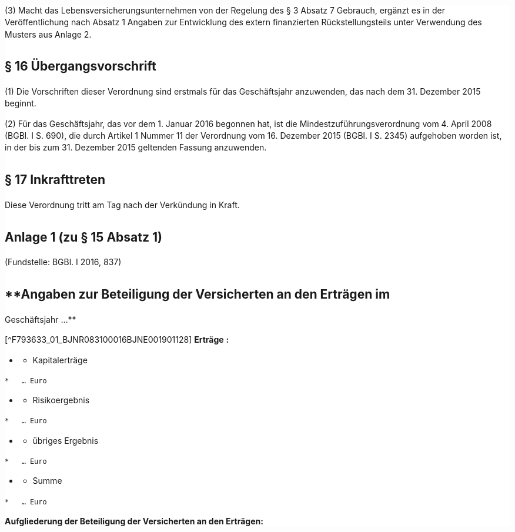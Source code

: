 (3) Macht das Lebensversicherungsunternehmen von der Regelung des § 3
Absatz 7 Gebrauch, ergänzt es in der Veröffentlichung nach Absatz 1
Angaben zur Entwicklung des extern finanzierten Rückstellungsteils
unter Verwendung des Musters aus Anlage 2.


## § 16 Übergangsvorschrift

(1) Die Vorschriften dieser Verordnung sind erstmals für das
Geschäftsjahr anzuwenden, das nach dem 31. Dezember 2015 beginnt.

(2) Für das Geschäftsjahr, das vor dem 1. Januar 2016 begonnen hat,
ist die Mindestzuführungsverordnung vom 4. April 2008 (BGBl. I S.
690), die durch Artikel 1 Nummer 11 der Verordnung vom 16. Dezember
2015 (BGBl. I S. 2345) aufgehoben worden ist, in der bis zum 31.
Dezember 2015 geltenden Fassung anzuwenden.


## § 17 Inkrafttreten

Diese Verordnung tritt am Tag nach der Verkündung in Kraft.


## Anlage 1 (zu § 15 Absatz 1)

(Fundstelle: BGBl. I 2016, 837)

## **Angaben zur Beteiligung der Versicherten an den Erträgen im
Geschäftsjahr …**

[^F793633_01_BJNR083100016BJNE001901128]
**Erträge**
**:**

*    *   Kapitalerträge

    *   … Euro


*    *   Risikoergebnis

    *   … Euro


*    *   übriges Ergebnis

    *   … Euro


*    *   Summe

    *   … Euro




**Aufgliederung der Beteiligung der Versicherten an den Erträgen:**

